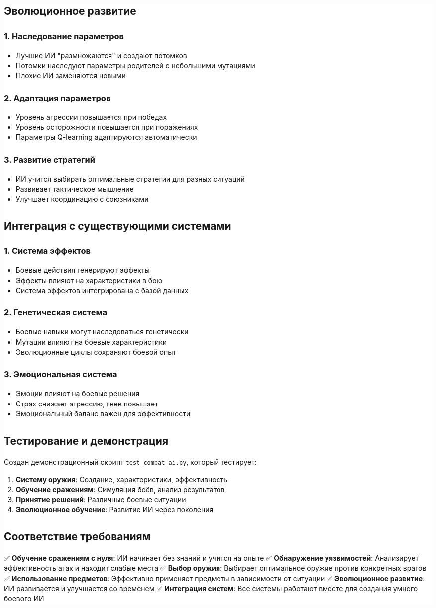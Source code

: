 ## Эволюционное развитие

### 1. Наследование параметров
- Лучшие ИИ "размножаются" и создают потомков
- Потомки наследуют параметры родителей с небольшими мутациями
- Плохие ИИ заменяются новыми

### 2. Адаптация параметров
- Уровень агрессии повышается при победах
- Уровень осторожности повышается при поражениях
- Параметры Q-learning адаптируются автоматически

### 3. Развитие стратегий
- ИИ учится выбирать оптимальные стратегии для разных ситуаций
- Развивает тактическое мышление
- Улучшает координацию с союзниками

## Интеграция с существующими системами

### 1. Система эффектов
- Боевые действия генерируют эффекты
- Эффекты влияют на характеристики в бою
- Система эффектов интегрирована с базой данных

### 2. Генетическая система
- Боевые навыки могут наследоваться генетически
- Мутации влияют на боевые характеристики
- Эволюционные циклы сохраняют боевой опыт

### 3. Эмоциональная система
- Эмоции влияют на боевые решения
- Страх снижает агрессию, гнев повышает
- Эмоциональный баланс важен для эффективности

## Тестирование и демонстрация

Создан демонстрационный скрипт `test_combat_ai.py`, который тестирует:

1. **Систему оружия**: Создание, характеристики, эффективность
2. **Обучение сражениям**: Симуляция боёв, анализ результатов
3. **Принятие решений**: Различные боевые ситуации
4. **Эволюционное обучение**: Развитие ИИ через поколения

## Соответствие требованиям

✅ **Обучение сражениям с нуля**: ИИ начинает без знаний и учится на опыте
✅ **Обнаружение уязвимостей**: Анализирует эффективность атак и находит слабые места
✅ **Выбор оружия**: Выбирает оптимальное оружие против конкретных врагов
✅ **Использование предметов**: Эффективно применяет предметы в зависимости от ситуации
✅ **Эволюционное развитие**: ИИ развивается и улучшается со временем
✅ **Интеграция систем**: Все системы работают вместе для создания умного боевого ИИ

